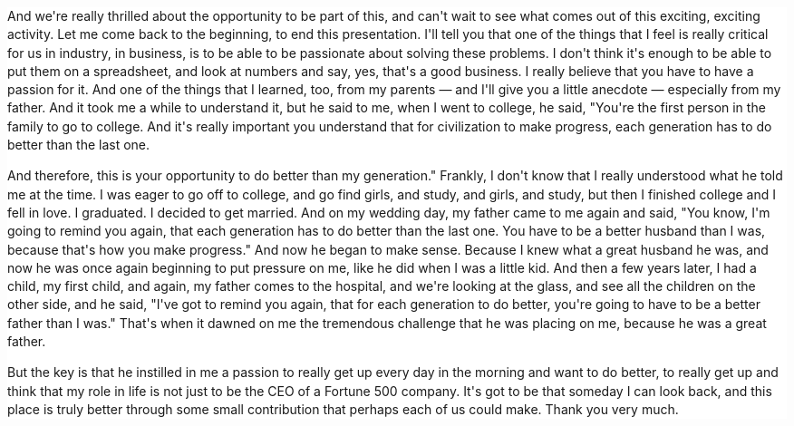 And we're really thrilled about the opportunity to be part of this, and can't wait to see
what comes out of this exciting, exciting activity. Let me come back to the beginning, to
end this presentation. I'll tell you that one of the things that I feel is really critical
for us in industry, in business, is to be able to be passionate about solving these
problems. I don't think it's enough to be able to put them on a spreadsheet, and look at
numbers and say, yes, that's a good business. I really believe that you have to have a
passion for it. And one of the things that I learned, too, from my parents — and I'll give
you a little anecdote — especially from my father. And it took me a while to understand
it, but he said to me, when I went to college, he said, "You're the first person in the
family to go to college. And it's really important you understand that for civilization to
make progress, each generation has to do better than the last one.

And therefore, this is your opportunity to do better than my generation." Frankly, I don't
know that I really understood what he told me at the time. I was eager to go off to
college, and go find girls, and study, and girls, and study, but then I finished college
and I fell in love. I graduated. I decided to get married. And on my wedding day, my
father came to me again and said, "You know, I'm going to remind you again, that each
generation has to do better than the last one. You have to be a better husband than I was,
because that's how you make progress." And now he began to make sense. Because I knew what
a great husband he was, and now he was once again beginning to put pressure on me, like he
did when I was a little kid. And then a few years later, I had a child, my first child,
and again, my father comes to the hospital, and we're looking at the glass, and see all
the children on the other side, and he said, "I've got to remind you again, that for each
generation to do better, you're going to have to be a better father than I was." That's
when it dawned on me the tremendous challenge that he was placing on me, because he was a
great father.

 But the key is that he instilled in me a passion to really get up every day in the
morning and want to do better, to really get up and think that my role in life is not just
to be the CEO of a Fortune 500 company. It's got to be that someday I can look back, and
this place is truly better through some small contribution that perhaps each of us could
make. Thank you very much. 

